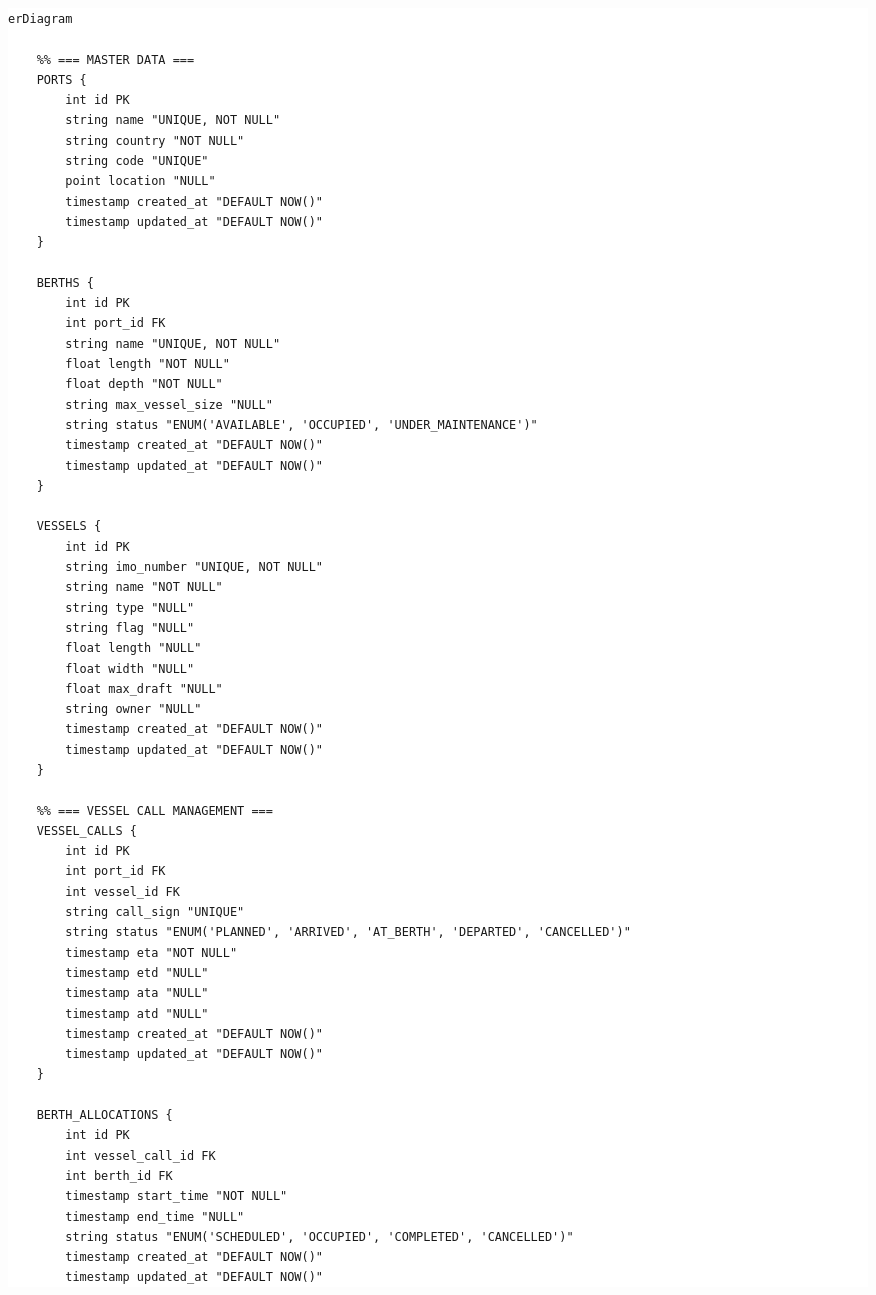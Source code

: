```mermaid
erDiagram

    %% === MASTER DATA ===
    PORTS {
        int id PK
        string name "UNIQUE, NOT NULL"
        string country "NOT NULL"
        string code "UNIQUE"
        point location "NULL"
        timestamp created_at "DEFAULT NOW()"
        timestamp updated_at "DEFAULT NOW()"
    }
    
    BERTHS {
        int id PK
        int port_id FK
        string name "UNIQUE, NOT NULL"
        float length "NOT NULL"
        float depth "NOT NULL"
        string max_vessel_size "NULL"
        string status "ENUM('AVAILABLE', 'OCCUPIED', 'UNDER_MAINTENANCE')"
        timestamp created_at "DEFAULT NOW()"
        timestamp updated_at "DEFAULT NOW()"
    }
    
    VESSELS {
        int id PK
        string imo_number "UNIQUE, NOT NULL"
        string name "NOT NULL"
        string type "NULL"
        string flag "NULL"
        float length "NULL"
        float width "NULL"
        float max_draft "NULL"
        string owner "NULL"
        timestamp created_at "DEFAULT NOW()"
        timestamp updated_at "DEFAULT NOW()"
    }

    %% === VESSEL CALL MANAGEMENT ===
    VESSEL_CALLS {
        int id PK
        int port_id FK
        int vessel_id FK
        string call_sign "UNIQUE"
        string status "ENUM('PLANNED', 'ARRIVED', 'AT_BERTH', 'DEPARTED', 'CANCELLED')"
        timestamp eta "NOT NULL"
        timestamp etd "NULL"
        timestamp ata "NULL"
        timestamp atd "NULL"
        timestamp created_at "DEFAULT NOW()"
        timestamp updated_at "DEFAULT NOW()"
    }

    BERTH_ALLOCATIONS {
        int id PK
        int vessel_call_id FK
        int berth_id FK
        timestamp start_time "NOT NULL"
        timestamp end_time "NULL"
        string status "ENUM('SCHEDULED', 'OCCUPIED', 'COMPLETED', 'CANCELLED')"
        timestamp created_at "DEFAULT NOW()"
        timestamp updated_at "DEFAULT NOW()"
```
